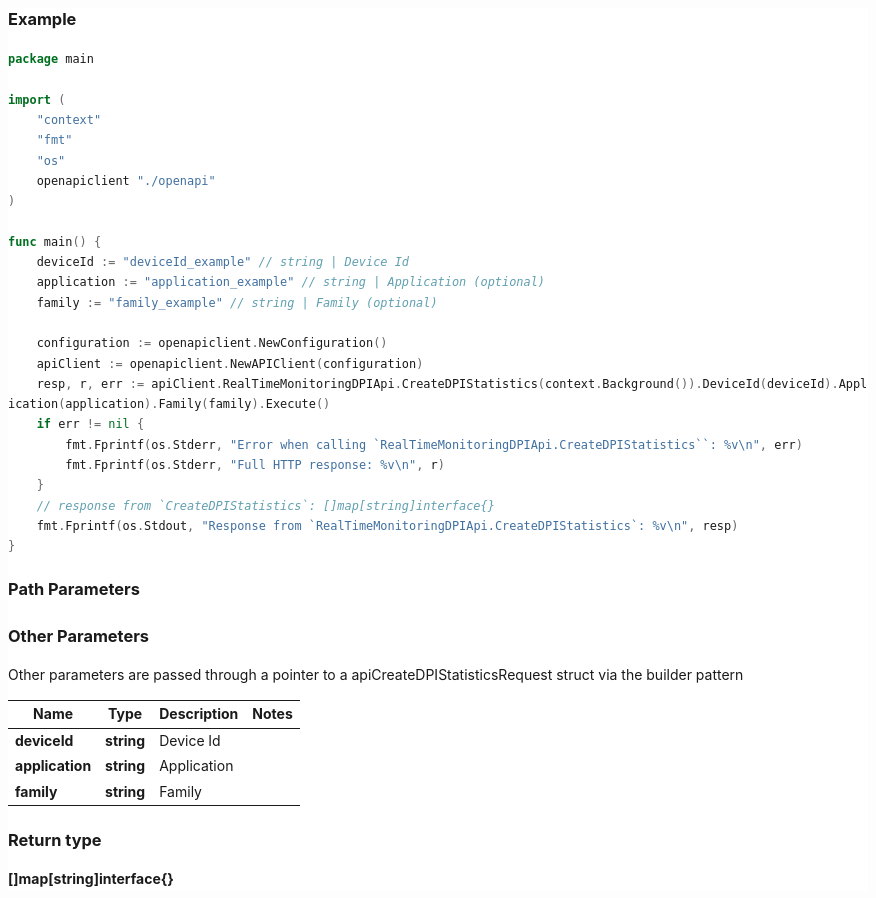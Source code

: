 



### Example

```go
package main

import (
    "context"
    "fmt"
    "os"
    openapiclient "./openapi"
)

func main() {
    deviceId := "deviceId_example" // string | Device Id
    application := "application_example" // string | Application (optional)
    family := "family_example" // string | Family (optional)

    configuration := openapiclient.NewConfiguration()
    apiClient := openapiclient.NewAPIClient(configuration)
    resp, r, err := apiClient.RealTimeMonitoringDPIApi.CreateDPIStatistics(context.Background()).DeviceId(deviceId).Application(application).Family(family).Execute()
    if err != nil {
        fmt.Fprintf(os.Stderr, "Error when calling `RealTimeMonitoringDPIApi.CreateDPIStatistics``: %v\n", err)
        fmt.Fprintf(os.Stderr, "Full HTTP response: %v\n", r)
    }
    // response from `CreateDPIStatistics`: []map[string]interface{}
    fmt.Fprintf(os.Stdout, "Response from `RealTimeMonitoringDPIApi.CreateDPIStatistics`: %v\n", resp)
}
```

### Path Parameters



### Other Parameters

Other parameters are passed through a pointer to a apiCreateDPIStatisticsRequest struct via the builder pattern


Name | Type | Description  | Notes
------------- | ------------- | ------------- | -------------
 **deviceId** | **string** | Device Id | 
 **application** | **string** | Application | 
 **family** | **string** | Family | 

### Return type

**[]map[string]interface{}**
